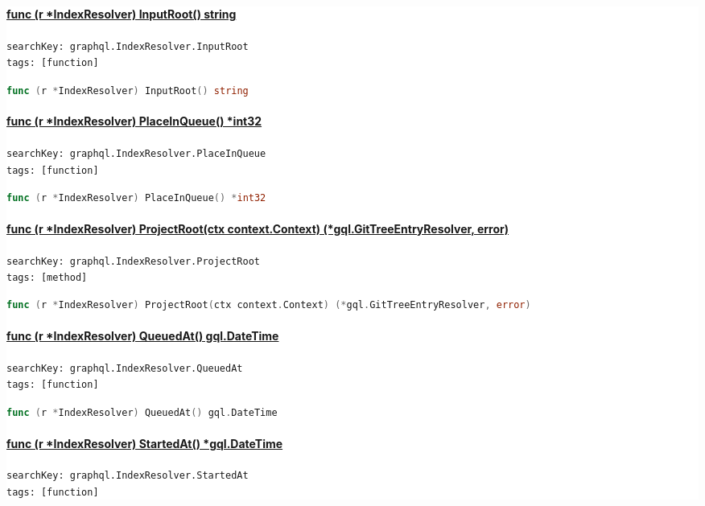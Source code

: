 #### <a id="IndexResolver.InputRoot" href="#IndexResolver.InputRoot">func (r *IndexResolver) InputRoot() string</a>

```
searchKey: graphql.IndexResolver.InputRoot
tags: [function]
```

```Go
func (r *IndexResolver) InputRoot() string
```

#### <a id="IndexResolver.PlaceInQueue" href="#IndexResolver.PlaceInQueue">func (r *IndexResolver) PlaceInQueue() *int32</a>

```
searchKey: graphql.IndexResolver.PlaceInQueue
tags: [function]
```

```Go
func (r *IndexResolver) PlaceInQueue() *int32
```

#### <a id="IndexResolver.ProjectRoot" href="#IndexResolver.ProjectRoot">func (r *IndexResolver) ProjectRoot(ctx context.Context) (*gql.GitTreeEntryResolver, error)</a>

```
searchKey: graphql.IndexResolver.ProjectRoot
tags: [method]
```

```Go
func (r *IndexResolver) ProjectRoot(ctx context.Context) (*gql.GitTreeEntryResolver, error)
```

#### <a id="IndexResolver.QueuedAt" href="#IndexResolver.QueuedAt">func (r *IndexResolver) QueuedAt() gql.DateTime</a>

```
searchKey: graphql.IndexResolver.QueuedAt
tags: [function]
```

```Go
func (r *IndexResolver) QueuedAt() gql.DateTime
```

#### <a id="IndexResolver.StartedAt" href="#IndexResolver.StartedAt">func (r *IndexResolver) StartedAt() *gql.DateTime</a>

```
searchKey: graphql.IndexResolver.StartedAt
tags: [function]
```
